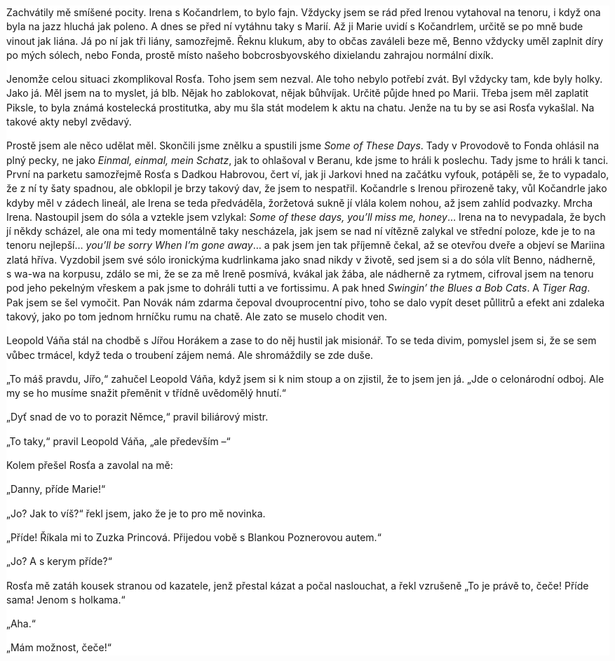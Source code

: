 Zachvátily mě smíšené pocity. Irena s Kočandrlem, to bylo fajn. Vždycky jsem se rád před Irenou vytahoval na tenoru, i když ona byla na jazz hluchá jak poleno. A dnes se před ní vytáhnu taky s Marií. Až ji Marie uvidí s Kočandrlem, určitě se po mně bude vinout jak liána. Já po ní jak tři liány, samozřejmě. Řeknu klukum, aby to občas zaváleli beze mě, Benno vždycky uměl zaplnit díry po mých sólech, nebo Fonda, prostě místo našeho bobcrosbyovského dixielandu zahrajou normální dixík.

Jenomže celou situaci zkomplikoval Rosťa. Toho jsem sem nezval. Ale toho nebylo potřebí zvát. Byl vždycky tam, kde byly holky. Jako já. Měl jsem na to myslet, já blb. Nějak ho zablokovat, nějak bůhvíjak. Určitě půjde hned po Marii. Třeba jsem měl zaplatit Piksle, to byla známá kostelecká prostitutka, aby mu šla stát modelem k aktu na chatu. Jenže na tu by se asi Rosťa vykašlal. Na takové akty nebyl zvědavý.

Prostě jsem ale něco udělat měl. Skončili jsme znělku a spustili jsme _Some of These Days_. Tady v Provodově to Fonda ohlásil na plný pecky, ne jako _Einmal, einmal, mein Schatz_, jak to ohlašoval v Beranu, kde jsme to hráli k poslechu. Tady jsme to hráli k tanci. První na parketu samozřejmě Rosťa s Dadkou Habrovou, čert ví, jak ji Jarkovi hned na začátku vyfouk, potápěli se, že to vypadalo, že z ní ty šaty spadnou, ale obklopil je brzy takový dav, že jsem to nespatřil. Kočandrle s Irenou přirozeně taky, vůl Kočandrle jako kdyby měl v zádech lineál, ale Irena se teda předváděla, žoržetová sukně jí vlála kolem nohou, až jsem zahlíd podvazky. Mrcha Irena. Nastoupil jsem do sóla a vztekle jsem vzlykal: _Some of these days, you’ll miss me, honey_… Irena na to nevypadala, že bych jí někdy scházel, ale ona mi tedy momentálně taky nescházela, jak jsem se nad ní vítězně zalykal ve střední poloze, kde je to na tenoru nejlepší… _you’ll be sorry When I’m gone away_… a pak jsem jen tak příjemně čekal, až se otevřou dveře a objeví se Mariina zlatá hříva. Vyzdobil jsem své sólo ironickýma kudrlinkama jako snad nikdy v životě, sed jsem si a do sóla vlít Benno, nádherně, s wa-wa na korpusu, zdálo se mi, že se za mě Ireně posmívá, kvákal jak žába, ale nádherně za rytmem, cifroval jsem na tenoru pod jeho pekelným vřeskem a pak jsme to dohráli tutti a ve fortissimu. A pak hned _Swingin’ the Blues a Bob Cats_. A _Tiger Rag_. Pak jsem se šel vymočit. Pan Novák nám zdarma čepoval dvouprocentní pivo, toho se dalo vypít deset půllitrů a efekt ani zdaleka takový, jako po tom jednom hrníčku rumu na chatě. Ale zato se muselo chodit ven.

Leopold Váňa stál na chodbě s Jířou Horákem a zase to do něj hustil jak misionář. To se teda divim, pomyslel jsem si, že se sem vůbec trmácel, když teda o troubení zájem nemá. Ale shromáždily se zde duše.

„To máš pravdu, Jířo,“ zahučel Leopold Váňa, když jsem si k nim stoup a on zjistil, že to jsem jen já. „Jde o celonárodní odboj. Ale my se ho musíme snažit přeměnit v třídně uvědomělý hnutí.“

„Dyť snad de vo to porazit Němce,“ pravil biliárový mistr.

„To taky,“ pravil Leopold Váňa, „ale především –“

Kolem přešel Rosťa a zavolal na mě:

„Danny, příde Marie!“

„Jo? Jak to víš?“ řekl jsem, jako že je to pro mě novinka.

„Příde! Říkala mi to Zuzka Princová. Přijedou vobě s Blankou Poznerovou autem.“

„Jo? A s kerym příde?“

Rosťa mě zatáh kousek stranou od kazatele, jenž přestal kázat a počal naslouchat, a řekl vzrušeně „To je právě to, čeče! Příde sama! Jenom s holkama.“

„Aha.“

„Mám možnost, čeče!“
